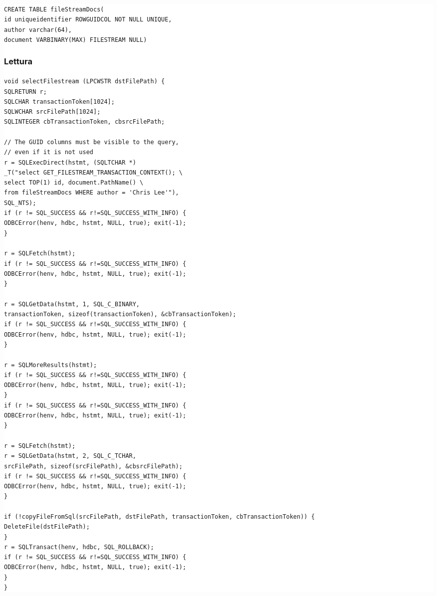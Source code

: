 ```  
CREATE TABLE fileStreamDocs(  
id uniqueidentifier ROWGUIDCOL NOT NULL UNIQUE,  
author varchar(64),  
document VARBINARY(MAX) FILESTREAM NULL)  
```  
  
### <a name="read"></a>Lettura  
  
```  
void selectFilestream (LPCWSTR dstFilePath) {  
SQLRETURN r;  
SQLCHAR transactionToken[1024];  
SQLWCHAR srcFilePath[1024];  
SQLINTEGER cbTransactionToken, cbsrcFilePath;  
  
// The GUID columns must be visible to the query,   
// even if it is not used  
r = SQLExecDirect(hstmt, (SQLTCHAR *)   
_T("select GET_FILESTREAM_TRANSACTION_CONTEXT(); \  
select TOP(1) id, document.PathName() \  
from fileStreamDocs WHERE author = 'Chris Lee'"),   
SQL_NTS);  
if (r != SQL_SUCCESS && r!=SQL_SUCCESS_WITH_INFO) {  
ODBCError(henv, hdbc, hstmt, NULL, true); exit(-1);  
}  
  
r = SQLFetch(hstmt);  
if (r != SQL_SUCCESS && r!=SQL_SUCCESS_WITH_INFO) {  
ODBCError(henv, hdbc, hstmt, NULL, true); exit(-1);  
}  
  
r = SQLGetData(hstmt, 1, SQL_C_BINARY,   
transactionToken, sizeof(transactionToken), &cbTransactionToken);  
if (r != SQL_SUCCESS && r!=SQL_SUCCESS_WITH_INFO) {  
ODBCError(henv, hdbc, hstmt, NULL, true); exit(-1);  
}  
  
r = SQLMoreResults(hstmt);  
if (r != SQL_SUCCESS && r!=SQL_SUCCESS_WITH_INFO) {  
ODBCError(henv, hdbc, hstmt, NULL, true); exit(-1);  
}  
if (r != SQL_SUCCESS && r!=SQL_SUCCESS_WITH_INFO) {  
ODBCError(henv, hdbc, hstmt, NULL, true); exit(-1);  
}  
  
r = SQLFetch(hstmt);  
r = SQLGetData(hstmt, 2, SQL_C_TCHAR,   
srcFilePath, sizeof(srcFilePath), &cbsrcFilePath);  
if (r != SQL_SUCCESS && r!=SQL_SUCCESS_WITH_INFO) {  
ODBCError(henv, hdbc, hstmt, NULL, true); exit(-1);  
}  
  
if (!copyFileFromSql(srcFilePath, dstFilePath, transactionToken, cbTransactionToken)) {  
DeleteFile(dstFilePath);  
}  
r = SQLTransact(henv, hdbc, SQL_ROLLBACK);  
if (r != SQL_SUCCESS && r!=SQL_SUCCESS_WITH_INFO) {  
ODBCError(henv, hdbc, hstmt, NULL, true); exit(-1);  
}  
}  
```  
  